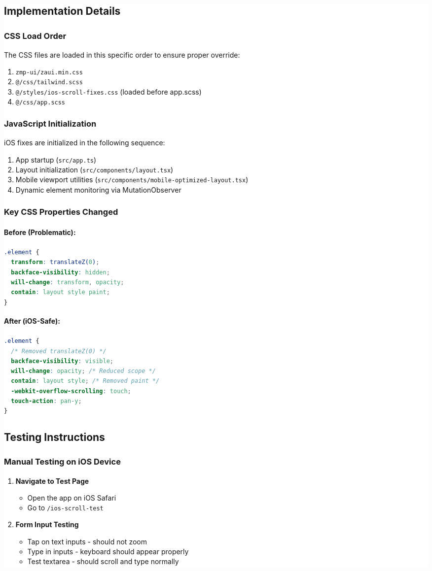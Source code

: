 ## Implementation Details

### CSS Load Order
The CSS files are loaded in this specific order to ensure proper override:
1. `zmp-ui/zaui.min.css`
2. `@/css/tailwind.scss`
3. `@/styles/ios-scroll-fixes.css` (loaded before app.scss)
4. `@/css/app.scss`

### JavaScript Initialization
iOS fixes are initialized in the following sequence:
1. App startup (`src/app.ts`)
2. Layout initialization (`src/components/layout.tsx`)
3. Mobile viewport utilities (`src/components/mobile-optimized-layout.tsx`)
4. Dynamic element monitoring via MutationObserver

### Key CSS Properties Changed

#### Before (Problematic):
```css
.element {
  transform: translateZ(0);
  backface-visibility: hidden;
  will-change: transform, opacity;
  contain: layout style paint;
}
```

#### After (iOS-Safe):
```css
.element {
  /* Removed translateZ(0) */
  backface-visibility: visible;
  will-change: opacity; /* Reduced scope */
  contain: layout style; /* Removed paint */
  -webkit-overflow-scrolling: touch;
  touch-action: pan-y;
}
```

## Testing Instructions

### Manual Testing on iOS Device

1. **Navigate to Test Page**
   - Open the app on iOS Safari
   - Go to `/ios-scroll-test`

2. **Form Input Testing**
   - Tap on text inputs - should not zoom
   - Type in inputs - keyboard should appear properly
   - Test textarea - should scroll and type normally

